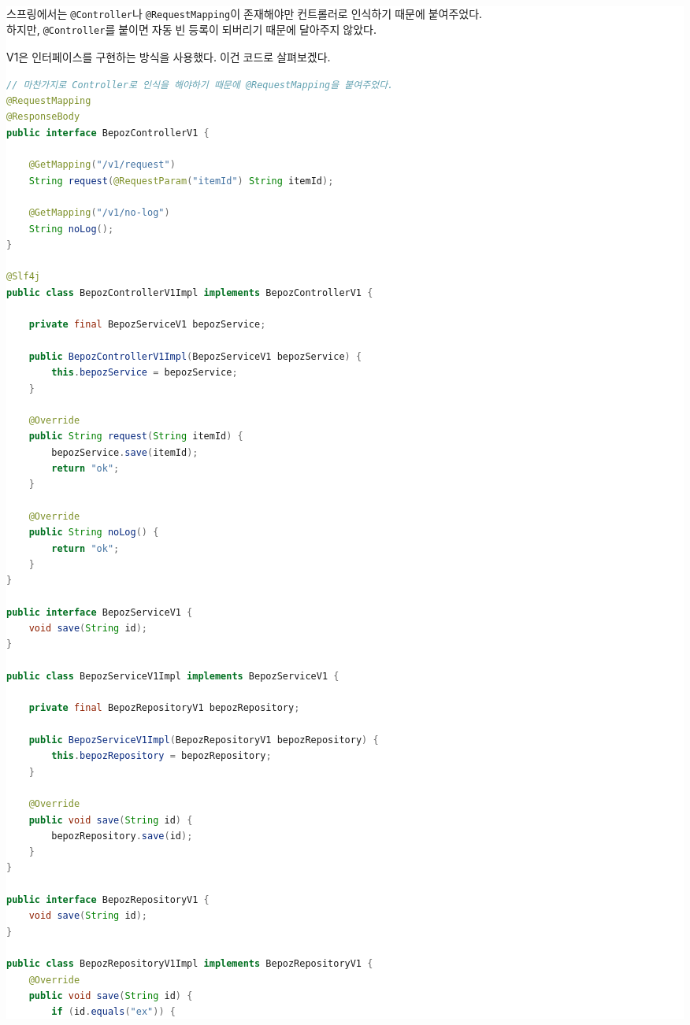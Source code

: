 스프링에서는 ``@Controller``나 ``@RequestMapping``이 존재해야만 컨트롤러로 인식하기 때문에 붙여주었다.  
하지만, ``@Controller``를 붙이면 자동 빈 등록이 되버리기 때문에 달아주지 않았다.  

V1은 인터페이스를 구현하는 방식을 사용했다. 이건 코드로 살펴보겠다.  

```java
// 마찬가지로 Controller로 인식을 해야하기 때문에 @RequestMapping을 붙여주었다.
@RequestMapping
@ResponseBody
public interface BepozControllerV1 {

    @GetMapping("/v1/request")
    String request(@RequestParam("itemId") String itemId);

    @GetMapping("/v1/no-log")
    String noLog();
}

@Slf4j
public class BepozControllerV1Impl implements BepozControllerV1 {

    private final BepozServiceV1 bepozService;

    public BepozControllerV1Impl(BepozServiceV1 bepozService) {
        this.bepozService = bepozService;
    }

    @Override
    public String request(String itemId) {
        bepozService.save(itemId);
        return "ok";
    }

    @Override
    public String noLog() {
        return "ok";
    }
}

public interface BepozServiceV1 {
    void save(String id);
}

public class BepozServiceV1Impl implements BepozServiceV1 {

    private final BepozRepositoryV1 bepozRepository;

    public BepozServiceV1Impl(BepozRepositoryV1 bepozRepository) {
        this.bepozRepository = bepozRepository;
    }

    @Override
    public void save(String id) {
        bepozRepository.save(id);
    }
}

public interface BepozRepositoryV1 {
    void save(String id);
}

public class BepozRepositoryV1Impl implements BepozRepositoryV1 {
    @Override
    public void save(String id) {
        if (id.equals("ex")) {
```